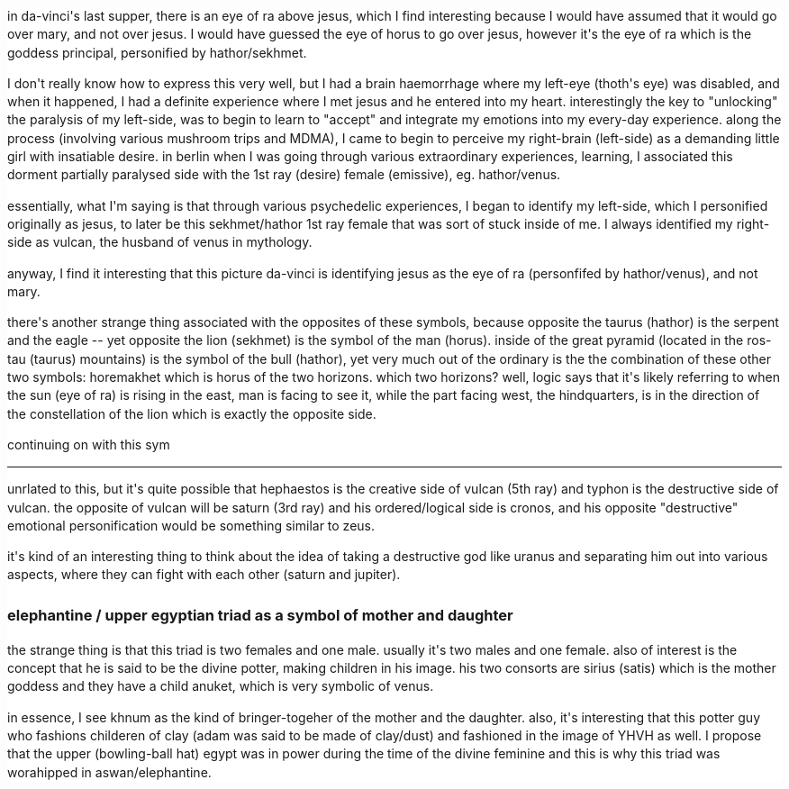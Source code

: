 in da-vinci's last supper, there is an eye of ra above jesus, which I find interesting because I would have assumed that it would go over mary, and not over jesus. I would have guessed the eye of horus to go over jesus, however it's the eye of ra which is the goddess principal, personified by hathor/sekhmet.

I don't really know how to express this very well, but I had a brain haemorrhage where my left-eye (thoth's eye) was disabled, and when it happened, I had a definite experience where I met jesus and he entered into my heart. interestingly the key to "unlocking" the paralysis of my left-side, was to begin to learn to "accept" and integrate my emotions into my every-day experience. along the process (involving various mushroom trips and MDMA), I came to begin to perceive my right-brain (left-side) as a demanding little girl with insatiable desire. in berlin when I was going through various extraordinary experiences, learning, I associated this dorment partially paralysed side with the 1st ray (desire) female (emissive), eg. hathor/venus.

essentially, what I'm saying is that through various psychedelic experiences, I began to identify my left-side, which I personified originally as jesus, to later be this sekhmet/hathor 1st ray female that was sort of stuck inside of me. I always identified my right-side as vulcan, the husband of venus in mythology.

anyway, I find it interesting that this picture da-vinci is identifying jesus as the eye of ra (personfifed by hathor/venus), and not mary.

there's another strange thing associated with the opposites of these symbols, because opposite the taurus (hathor) is the serpent and the eagle -- yet opposite the lion (sekhmet) is the symbol of the man (horus). inside of the great pyramid (located in the ros-tau (taurus) mountains) is the symbol of the bull (hathor), yet very much out of the ordinary is the the combination of these other two symbols: horemakhet which is horus of the two horizons. which two horizons? well, logic says that it's likely referring to when the sun (eye of ra) is rising in the east, man is facing to see it, while the part facing west, the hindquarters, is in the direction of the constellation of the lion which is exactly the opposite side.

continuing on with this sym

---

unrlated to this, but it's quite possible that hephaestos is the creative side of vulcan (5th ray) and typhon is the destructive side of vulcan. the opposite of vulcan will be saturn (3rd ray) and his ordered/logical side is cronos, and his opposite "destructive" emotional personification would be something similar to zeus.

it's kind of an interesting thing to think about the idea of taking a destructive god like uranus and separating him out into various aspects, where they can fight with each other (saturn and jupiter).

### elephantine / upper egyptian triad as a symbol of mother and daughter

the strange thing is that this triad is two females and one male. usually it's two males and one female. also of interest is the concept that he is said to be the divine potter, making children in his image. his two consorts are sirius (satis) which is the mother goddess and they have a child anuket, which is very symbolic of venus.

in essence, I see khnum as the kind of bringer-togeher of the mother and the daughter. also, it's interesting that this potter guy who fashions childeren of clay (adam was said to be made of clay/dust) and fashioned in the image of YHVH as well. I propose that the upper (bowling-ball hat) egypt was in power during the time of the divine feminine and this is why this triad was worahipped in aswan/elephantine.
